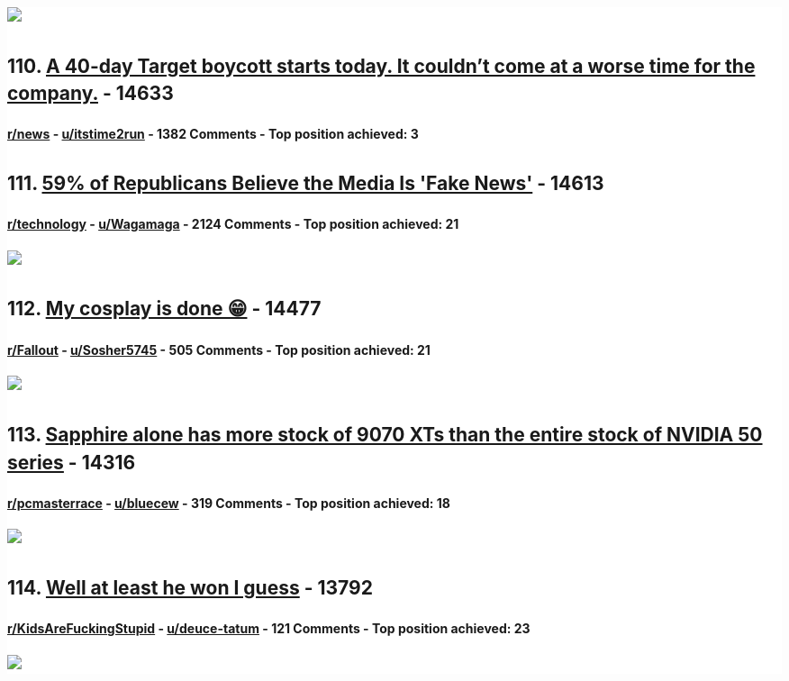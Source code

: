 <a href="https://v.redd.it/3dpupwps2ume1"><img src="https://external-preview.redd.it/ZTRmZGVjaXMydW1lMfCauX3Y3NufTNY2zzP5iagMU6BUWHnOZmaDUloqC-J2.png?width=140&amp;height=140&amp;crop=140:140,smart&amp;format=jpg&amp;v=enabled&amp;lthumb=true&amp;s=810704e589be3f02ef3b204be38d914385de068b"></img></a>

## 110. [A 40-day Target boycott starts today. It couldn’t come at a worse time for the company.](http://reddit.com/r/news/comments/1j466d6/a_40day_target_boycott_starts_today_it_couldnt/) - 14633
#### [r/news](http://reddit.com/r/news) - [u/itstime2run](http://reddit.com/u/itstime2run) - 1382 Comments - Top position achieved: 3

## 111. [59% of Republicans Believe the Media Is 'Fake News'](http://reddit.com/r/technology/comments/1j443qe/59_of_republicans_believe_the_media_is_fake_news/) - 14613
#### [r/technology](http://reddit.com/r/technology) - [u/Wagamaga](http://reddit.com/u/Wagamaga) - 2124 Comments - Top position achieved: 21

<a href="https://www.thewrap.com/most-republicans-believe-media-fake-news-trump-poll/"><img src="https://b.thumbs.redditmedia.com/bCZdnGC1VKsteYdfTWcNJnGdZdUFJOd1jcgN1qvICLM.jpg"></img></a>

## 112. [My cosplay is done 😁](http://reddit.com/r/Fallout/comments/1j4aj6p/my_cosplay_is_done/) - 14477
#### [r/Fallout](http://reddit.com/r/Fallout) - [u/Sosher5745](http://reddit.com/u/Sosher5745) - 505 Comments - Top position achieved: 21

<a href="https://i.redd.it/j53g64pz2xme1.jpeg"><img src="https://b.thumbs.redditmedia.com/0Kih67dJ1EDo5ns3-s74_qrWkhM_UtxyS01P1QBFDUo.jpg"></img></a>

## 113. [Sapphire alone has more stock of 9070 XTs than the entire stock of NVIDIA 50 series](http://reddit.com/r/pcmasterrace/comments/1j3t5fb/sapphire_alone_has_more_stock_of_9070_xts_than/) - 14316
#### [r/pcmasterrace](http://reddit.com/r/pcmasterrace) - [u/bluecew](http://reddit.com/u/bluecew) - 319 Comments - Top position achieved: 18

<a href="https://i.redd.it/tyj8st0icsme1.jpeg"><img src="https://a.thumbs.redditmedia.com/iT9FnQghh1Ne-WY5nzq-i7zm6ob58hB5lhQfWuqcdE4.jpg"></img></a>

## 114. [Well at least he won I guess](http://reddit.com/r/KidsAreFuckingStupid/comments/1j4ggws/well_at_least_he_won_i_guess/) - 13792
#### [r/KidsAreFuckingStupid](http://reddit.com/r/KidsAreFuckingStupid) - [u/deuce-tatum](http://reddit.com/u/deuce-tatum) - 121 Comments - Top position achieved: 23

<a href="https://i.redd.it/7e1l8blj9yme1.jpeg"><img src="https://b.thumbs.redditmedia.com/n62zv-ae1WXQCX2oH3povtMFUjkIJi99q3xOzzpCTjw.jpg"></img></a>
